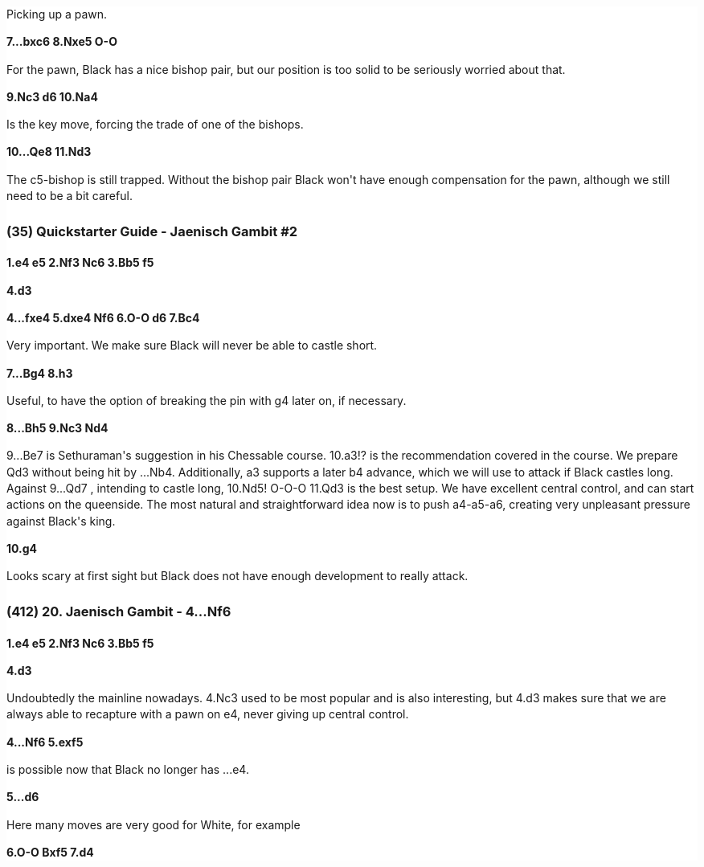 Picking up a pawn.

**7...bxc6 8.Nxe5 O-O**

For the pawn, Black has a nice bishop pair, but our position is too solid to be seriously worried about that.

**9.Nc3 d6 10.Na4**

Is the key move, forcing the trade of one of the bishops.

**10...Qe8 11.Nd3**

The c5-bishop is still trapped. Without the bishop pair Black won't have enough compensation for the pawn, although we still need to be a bit careful.

### (35) Quickstarter Guide - Jaenisch Gambit #2 

**1.e4 e5 2.Nf3 Nc6 3.Bb5 f5**

**4.d3**

**4...fxe4 5.dxe4 Nf6 6.O-O d6 7.Bc4**

Very important. We make sure Black will never be able to castle short.

**7...Bg4 8.h3**

Useful, to have the option of breaking the pin with g4 later on, if necessary.

**8...Bh5 9.Nc3 Nd4**

9...Be7 is Sethuraman's suggestion in his Chessable course. 10.a3!? is the recommendation covered in the course. We prepare Qd3 without being hit by ...Nb4. Additionally, a3 supports a later b4 advance, which we will use to attack if Black castles long. Against 9...Qd7 , intending to castle long, 10.Nd5! O-O-O 11.Qd3 is the best setup. We have excellent central control, and can start actions on the queenside. The most natural and straightforward idea now is to push a4-a5-a6, creating very unpleasant pressure against Black's king.

**10.g4**

Looks scary at first sight but Black does not have enough development to really attack.

### (412) 20. Jaenisch Gambit - 4...Nf6 

**1.e4 e5 2.Nf3 Nc6 3.Bb5 f5**

**4.d3**

Undoubtedly the mainline nowadays. 4.Nc3 used to be most popular and is also interesting, but 4.d3 makes sure that we are always able to recapture with a pawn on e4, never giving up central control.

**4...Nf6 5.exf5**

is possible now that Black no longer has ...e4.

**5...d6**

Here many moves are very good for White, for example

**6.O-O Bxf5 7.d4**
